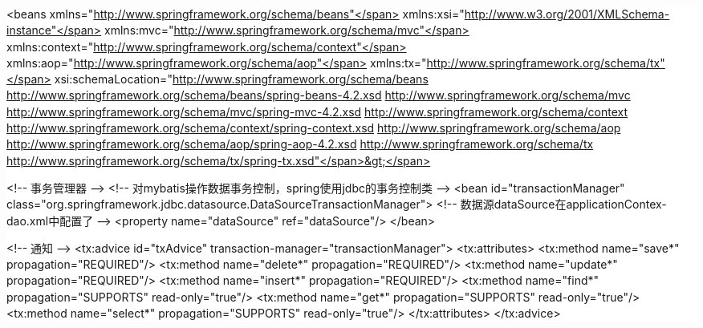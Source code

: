 <span class="hljs-tag">&lt;<span class="hljs-title">beans</span> <span class="hljs-attribute">xmlns</span>=<span class="hljs-value">"http://www.springframework.org/schema/beans"</span> <span class="hljs-attribute">xmlns:xsi</span>=<span class="hljs-value">"http://www.w3.org/2001/XMLSchema-instance"</span> <span class="hljs-attribute">xmlns:mvc</span>=<span class="hljs-value">"http://www.springframework.org/schema/mvc"</span> <span class="hljs-attribute">xmlns:context</span>=<span class="hljs-value">"http://www.springframework.org/schema/context"</span> <span class="hljs-attribute">xmlns:aop</span>=<span class="hljs-value">"http://www.springframework.org/schema/aop"</span> <span class="hljs-attribute">xmlns:tx</span>=<span class="hljs-value">"http://www.springframework.org/schema/tx"</span> <span class="hljs-attribute">xsi:schemaLocation</span>=<span class="hljs-value">"http://www.springframework.org/schema/beans http://www.springframework.org/schema/beans/spring-beans-4.2.xsd http://www.springframework.org/schema/mvc http://www.springframework.org/schema/mvc/spring-mvc-4.2.xsd http://www.springframework.org/schema/context http://www.springframework.org/schema/context/spring-context.xsd http://www.springframework.org/schema/aop http://www.springframework.org/schema/aop/spring-aop-4.2.xsd http://www.springframework.org/schema/tx http://www.springframework.org/schema/tx/spring-tx.xsd"</span>&gt;</span>

   <span class="hljs-comment">&lt;!-- 事务管理器 --&gt;</span>
   <span class="hljs-comment">&lt;!-- 对mybatis操作数据事务控制，spring使用jdbc的事务控制类 --&gt;</span>
   <span class="hljs-tag">&lt;<span class="hljs-title">bean</span> <span class="hljs-attribute">id</span>=<span class="hljs-value">"transactionManager"</span> <span class="hljs-attribute">class</span>=<span class="hljs-value">"org.springframework.jdbc.datasource.DataSourceTransactionManager"</span>&gt;</span>
        <span class="hljs-comment">&lt;!-- 数据源dataSource在applicationContex-dao.xml中配置了 --&gt;</span>
        <span class="hljs-tag">&lt;<span class="hljs-title">property</span> <span class="hljs-attribute">name</span>=<span class="hljs-value">"dataSource"</span> <span class="hljs-attribute">ref</span>=<span class="hljs-value">"dataSource"</span>/&gt;</span>
   <span class="hljs-tag">&lt;/<span class="hljs-title">bean</span>&gt;</span>

   <span class="hljs-comment">&lt;!-- 通知 --&gt;</span>
   <span class="hljs-tag">&lt;<span class="hljs-title">tx:advice</span> <span class="hljs-attribute">id</span>=<span class="hljs-value">"txAdvice"</span> <span class="hljs-attribute">transaction-manager</span>=<span class="hljs-value">"transactionManager"</span>&gt;</span>
        <span class="hljs-tag">&lt;<span class="hljs-title">tx:attributes</span>&gt;</span>
            <span class="hljs-tag">&lt;<span class="hljs-title">tx:method</span> <span class="hljs-attribute">name</span>=<span class="hljs-value">"save*"</span> <span class="hljs-attribute">propagation</span>=<span class="hljs-value">"REQUIRED"</span>/&gt;</span>
            <span class="hljs-tag">&lt;<span class="hljs-title">tx:method</span> <span class="hljs-attribute">name</span>=<span class="hljs-value">"delete*"</span> <span class="hljs-attribute">propagation</span>=<span class="hljs-value">"REQUIRED"</span>/&gt;</span>
            <span class="hljs-tag">&lt;<span class="hljs-title">tx:method</span> <span class="hljs-attribute">name</span>=<span class="hljs-value">"update*"</span> <span class="hljs-attribute">propagation</span>=<span class="hljs-value">"REQUIRED"</span>/&gt;</span>
            <span class="hljs-tag">&lt;<span class="hljs-title">tx:method</span> <span class="hljs-attribute">name</span>=<span class="hljs-value">"insert*"</span> <span class="hljs-attribute">propagation</span>=<span class="hljs-value">"REQUIRED"</span>/&gt;</span>
            <span class="hljs-tag">&lt;<span class="hljs-title">tx:method</span> <span class="hljs-attribute">name</span>=<span class="hljs-value">"find*"</span> <span class="hljs-attribute">propagation</span>=<span class="hljs-value">"SUPPORTS"</span> <span class="hljs-attribute">read-only</span>=<span class="hljs-value">"true"</span>/&gt;</span>
            <span class="hljs-tag">&lt;<span class="hljs-title">tx:method</span> <span class="hljs-attribute">name</span>=<span class="hljs-value">"get*"</span> <span class="hljs-attribute">propagation</span>=<span class="hljs-value">"SUPPORTS"</span> <span class="hljs-attribute">read-only</span>=<span class="hljs-value">"true"</span>/&gt;</span>
            <span class="hljs-tag">&lt;<span class="hljs-title">tx:method</span> <span class="hljs-attribute">name</span>=<span class="hljs-value">"select*"</span> <span class="hljs-attribute">propagation</span>=<span class="hljs-value">"SUPPORTS"</span> <span class="hljs-attribute">read-only</span>=<span class="hljs-value">"true"</span>/&gt;</span>
        <span class="hljs-tag">&lt;/<span class="hljs-title">tx:attributes</span>&gt;</span>
   <span class="hljs-tag">&lt;/<span class="hljs-title">tx:advice</span>&gt;</span>
